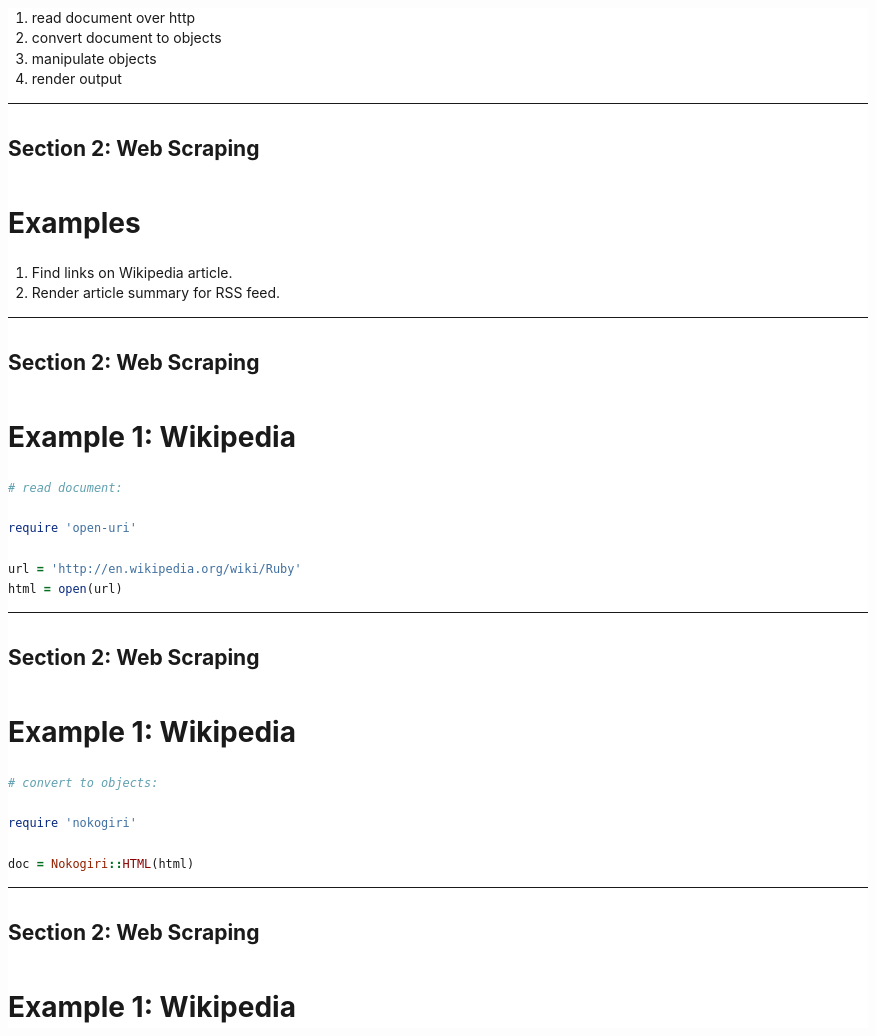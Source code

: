 1. read document over http
1. convert document to objects
1. manipulate objects
1. render output


---

## Section 2: Web Scraping
#  Examples

1. Find links on Wikipedia article.
2. Render article summary for RSS feed.


---

## Section 2: Web Scraping
#  Example 1: Wikipedia

```ruby
# read document:

require 'open-uri'

url = 'http://en.wikipedia.org/wiki/Ruby'
html = open(url)
```

---

## Section 2: Web Scraping
#  Example 1: Wikipedia

```ruby
# convert to objects:

require 'nokogiri'

doc = Nokogiri::HTML(html)
```

---

## Section 2: Web Scraping
#  Example 1: Wikipedia
